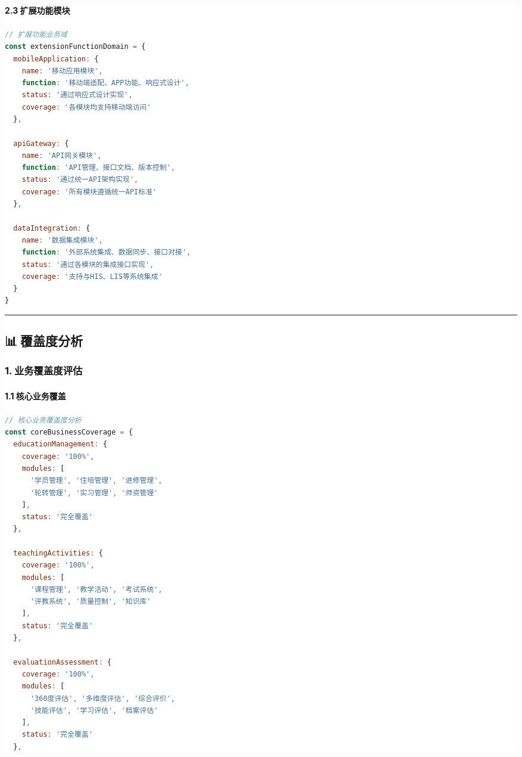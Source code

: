 #### 2.3 扩展功能模块
```javascript
// 扩展功能业务域
const extensionFunctionDomain = {
  mobileApplication: {
    name: '移动应用模块',
    function: '移动端适配、APP功能、响应式设计',
    status: '通过响应式设计实现',
    coverage: '各模块均支持移动端访问'
  },
  
  apiGateway: {
    name: 'API网关模块',
    function: 'API管理、接口文档、版本控制',
    status: '通过统一API架构实现',
    coverage: '所有模块遵循统一API标准'
  },
  
  dataIntegration: {
    name: '数据集成模块',
    function: '外部系统集成、数据同步、接口对接',
    status: '通过各模块的集成接口实现',
    coverage: '支持与HIS、LIS等系统集成'
  }
}
```

---

## 📊 覆盖度分析

### 1. 业务覆盖度评估

#### 1.1 核心业务覆盖
```javascript
// 核心业务覆盖度分析
const coreBusinessCoverage = {
  educationManagement: {
    coverage: '100%',
    modules: [
      '学员管理', '住培管理', '进修管理',
      '轮转管理', '实习管理', '师资管理'
    ],
    status: '完全覆盖'
  },
  
  teachingActivities: {
    coverage: '100%',
    modules: [
      '课程管理', '教学活动', '考试系统',
      '评教系统', '质量控制', '知识库'
    ],
    status: '完全覆盖'
  },
  
  evaluationAssessment: {
    coverage: '100%',
    modules: [
      '360度评估', '多维度评估', '综合评价',
      '技能评估', '学习评估', '档案评估'
    ],
    status: '完全覆盖'
  },
```